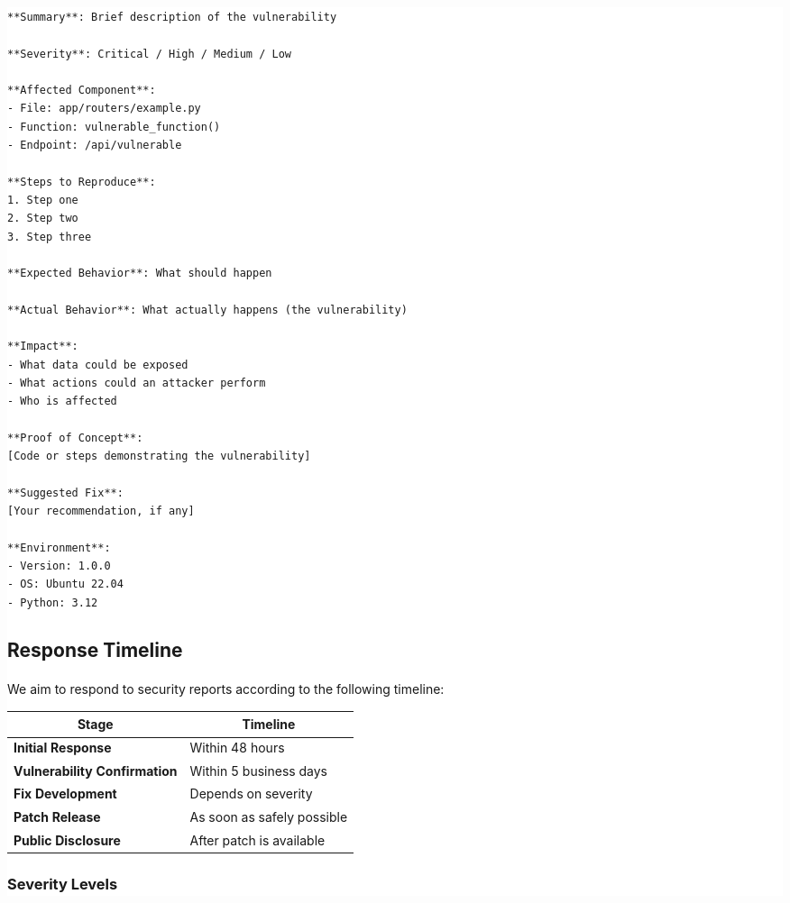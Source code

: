 ```
**Summary**: Brief description of the vulnerability

**Severity**: Critical / High / Medium / Low

**Affected Component**:
- File: app/routers/example.py
- Function: vulnerable_function()
- Endpoint: /api/vulnerable

**Steps to Reproduce**:
1. Step one
2. Step two
3. Step three

**Expected Behavior**: What should happen

**Actual Behavior**: What actually happens (the vulnerability)

**Impact**:
- What data could be exposed
- What actions could an attacker perform
- Who is affected

**Proof of Concept**:
[Code or steps demonstrating the vulnerability]

**Suggested Fix**:
[Your recommendation, if any]

**Environment**:
- Version: 1.0.0
- OS: Ubuntu 22.04
- Python: 3.12
```

## Response Timeline

We aim to respond to security reports according to the following timeline:

| Stage | Timeline |
|-------|----------|
| **Initial Response** | Within 48 hours |
| **Vulnerability Confirmation** | Within 5 business days |
| **Fix Development** | Depends on severity |
| **Patch Release** | As soon as safely possible |
| **Public Disclosure** | After patch is available |

### Severity Levels
